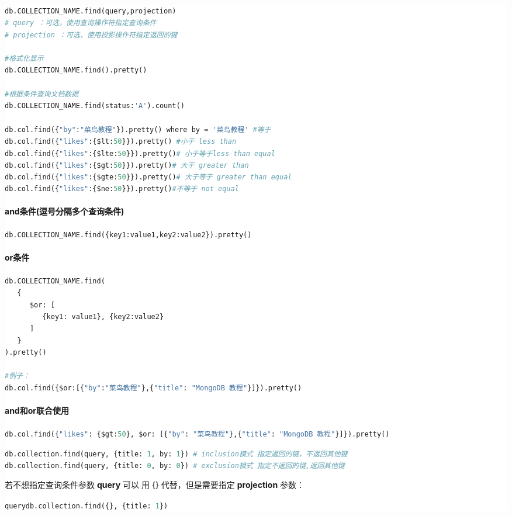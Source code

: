 ```python
db.COLLECTION_NAME.find(query,projection)
# query ：可选，使用查询操作符指定查询条件
# projection ：可选，使用投影操作符指定返回的键

#格式化显示
db.COLLECTION_NAME.find().pretty()

#根据条件查询文档数据
db.COLLECTION_NAME.find(status:'A').count()

db.col.find({"by":"菜鸟教程"}).pretty()	where by = '菜鸟教程' #等于
db.col.find({"likes":{$lt:50}}).pretty() #小于 less than
db.col.find({"likes":{$lte:50}}).pretty()# 小于等于less than equal
db.col.find({"likes":{$gt:50}}).pretty()# 大于 greater than
db.col.find({"likes":{$gte:50}}).pretty()# 大于等于 greater than equal
db.col.find({"likes":{$ne:50}}).pretty()#不等于 not equal
```

#### and条件(逗号分隔多个查询条件)

```python
db.COLLECTION_NAME.find({key1:value1,key2:value2}).pretty()
```

#### or条件

```python
db.COLLECTION_NAME.find(
   {
      $or: [
         {key1: value1}, {key2:value2}
      ]
   }
).pretty()

#例子：
db.col.find({$or:[{"by":"菜鸟教程"},{"title": "MongoDB 教程"}]}).pretty()
```

#### and和or联合使用

```python
db.col.find({"likes": {$gt:50}, $or: [{"by": "菜鸟教程"},{"title": "MongoDB 教程"}]}).pretty()
```

```python
db.collection.find(query, {title: 1, by: 1}) # inclusion模式 指定返回的键，不返回其他键
db.collection.find(query, {title: 0, by: 0}) # exclusion模式 指定不返回的键,返回其他键
```

若不想指定查询条件参数 **query** 可以 用 {} 代替，但是需要指定 **projection** 参数：

```python
querydb.collection.find({}, {title: 1})
```
